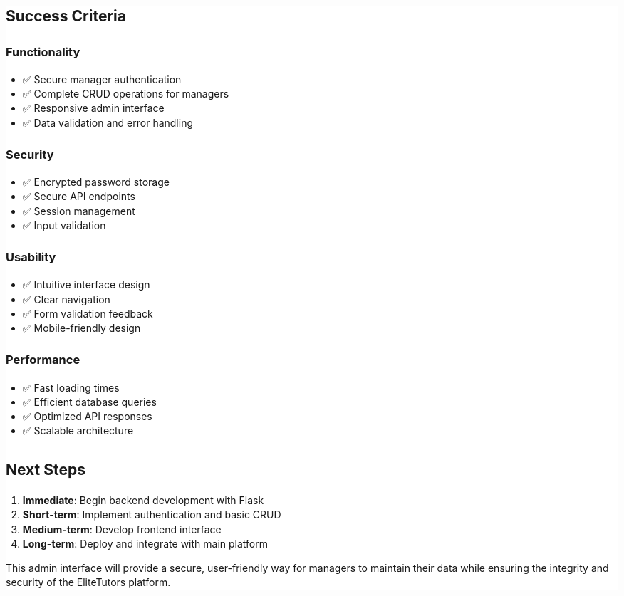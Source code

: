 ## Success Criteria

### Functionality
- ✅ Secure manager authentication
- ✅ Complete CRUD operations for managers
- ✅ Responsive admin interface
- ✅ Data validation and error handling

### Security
- ✅ Encrypted password storage
- ✅ Secure API endpoints
- ✅ Session management
- ✅ Input validation

### Usability
- ✅ Intuitive interface design
- ✅ Clear navigation
- ✅ Form validation feedback
- ✅ Mobile-friendly design

### Performance
- ✅ Fast loading times
- ✅ Efficient database queries
- ✅ Optimized API responses
- ✅ Scalable architecture

## Next Steps

1. **Immediate**: Begin backend development with Flask
2. **Short-term**: Implement authentication and basic CRUD
3. **Medium-term**: Develop frontend interface
4. **Long-term**: Deploy and integrate with main platform

This admin interface will provide a secure, user-friendly way for managers to maintain their data while ensuring the integrity and security of the EliteTutors platform.


